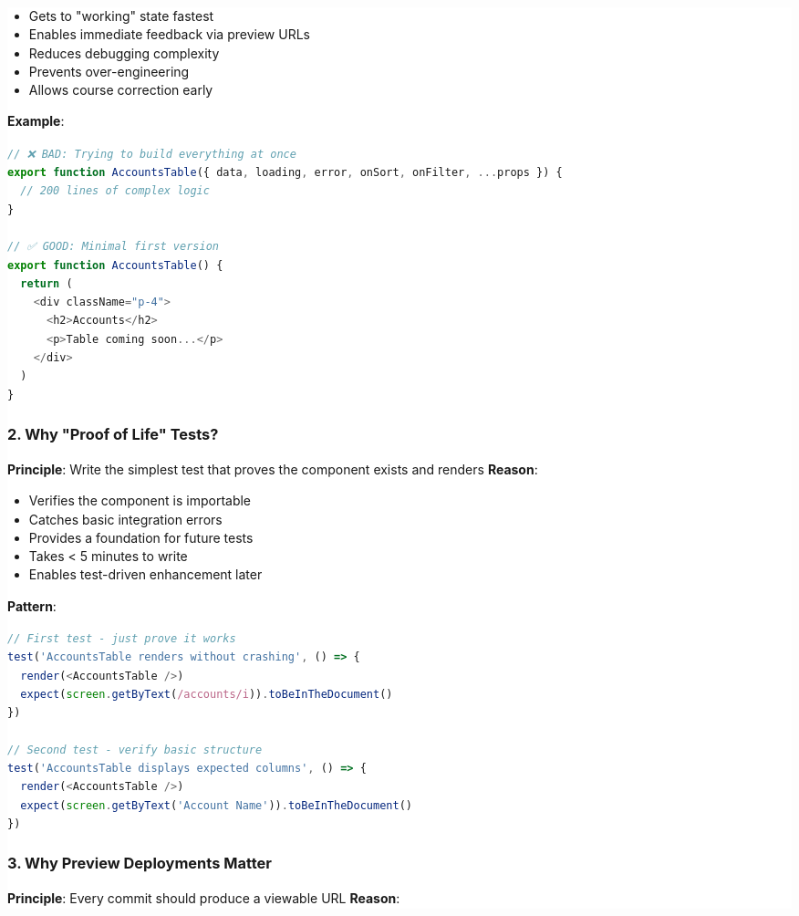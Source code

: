 - Gets to "working" state fastest
- Enables immediate feedback via preview URLs
- Reduces debugging complexity
- Prevents over-engineering
- Allows course correction early

**Example**:

```typescript
// ❌ BAD: Trying to build everything at once
export function AccountsTable({ data, loading, error, onSort, onFilter, ...props }) {
  // 200 lines of complex logic
}

// ✅ GOOD: Minimal first version
export function AccountsTable() {
  return (
    <div className="p-4">
      <h2>Accounts</h2>
      <p>Table coming soon...</p>
    </div>
  )
}
```

### 2. Why "Proof of Life" Tests?

**Principle**: Write the simplest test that proves the component exists and renders
**Reason**:

- Verifies the component is importable
- Catches basic integration errors
- Provides a foundation for future tests
- Takes < 5 minutes to write
- Enables test-driven enhancement later

**Pattern**:

```typescript
// First test - just prove it works
test('AccountsTable renders without crashing', () => {
  render(<AccountsTable />)
  expect(screen.getByText(/accounts/i)).toBeInTheDocument()
})

// Second test - verify basic structure
test('AccountsTable displays expected columns', () => {
  render(<AccountsTable />)
  expect(screen.getByText('Account Name')).toBeInTheDocument()
})
```

### 3. Why Preview Deployments Matter

**Principle**: Every commit should produce a viewable URL
**Reason**:
